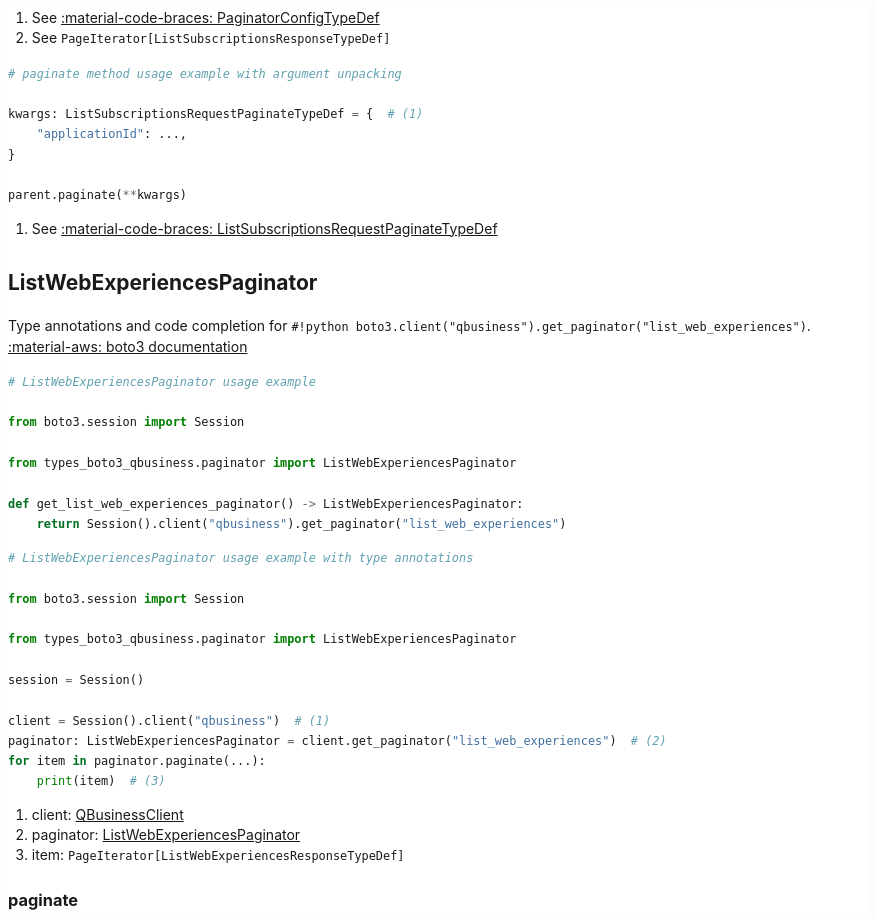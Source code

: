 1. See [:material-code-braces: PaginatorConfigTypeDef](./type_defs.md#paginatorconfigtypedef)
2. See `PageIterator[ListSubscriptionsResponseTypeDef]`


```python
# paginate method usage example with argument unpacking

kwargs: ListSubscriptionsRequestPaginateTypeDef = {  # (1)
    "applicationId": ...,
}

parent.paginate(**kwargs)
```

1. See [:material-code-braces: ListSubscriptionsRequestPaginateTypeDef](./type_defs.md#listsubscriptionsrequestpaginatetypedef)
## ListWebExperiencesPaginator

Type annotations and code completion for `#!python boto3.client("qbusiness").get_paginator("list_web_experiences")`.
[:material-aws: boto3 documentation](https://boto3.amazonaws.com/v1/documentation/api/latest/reference/services/qbusiness/paginator/ListWebExperiences.html#QBusiness.Paginator.ListWebExperiences)

```python
# ListWebExperiencesPaginator usage example

from boto3.session import Session

from types_boto3_qbusiness.paginator import ListWebExperiencesPaginator

def get_list_web_experiences_paginator() -> ListWebExperiencesPaginator:
    return Session().client("qbusiness").get_paginator("list_web_experiences")
```

```python
# ListWebExperiencesPaginator usage example with type annotations

from boto3.session import Session

from types_boto3_qbusiness.paginator import ListWebExperiencesPaginator

session = Session()

client = Session().client("qbusiness")  # (1)
paginator: ListWebExperiencesPaginator = client.get_paginator("list_web_experiences")  # (2)
for item in paginator.paginate(...):
    print(item)  # (3)
```

1. client: [QBusinessClient](./client.md)
2. paginator: [ListWebExperiencesPaginator](./paginators.md#listwebexperiencespaginator)
3. item: `PageIterator[ListWebExperiencesResponseTypeDef]`


### paginate
